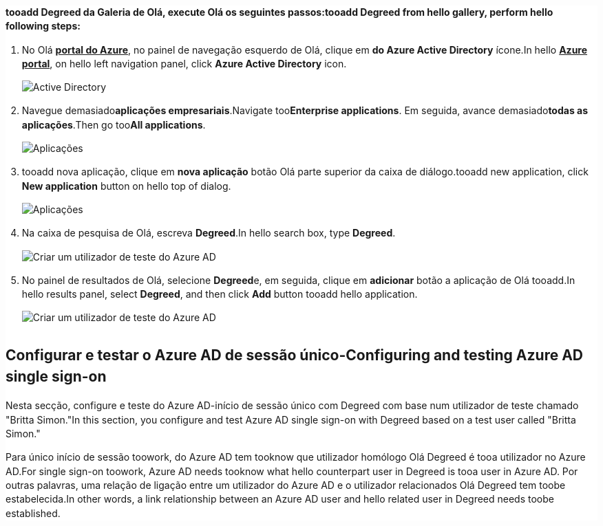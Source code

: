 <span data-ttu-id="dfcd8-125">**tooadd Degreed da Galeria de Olá, execute Olá os seguintes passos:**</span><span class="sxs-lookup"><span data-stu-id="dfcd8-125">**tooadd Degreed from hello gallery, perform hello following steps:**</span></span>

1. <span data-ttu-id="dfcd8-126">No Olá  **[portal do Azure](https://portal.azure.com)**, no painel de navegação esquerdo de Olá, clique em **do Azure Active Directory** ícone.</span><span class="sxs-lookup"><span data-stu-id="dfcd8-126">In hello **[Azure portal](https://portal.azure.com)**, on hello left navigation panel, click **Azure Active Directory** icon.</span></span> 

    ![Active Directory][1]

2. <span data-ttu-id="dfcd8-128">Navegue demasiado**aplicações empresariais**.</span><span class="sxs-lookup"><span data-stu-id="dfcd8-128">Navigate too**Enterprise applications**.</span></span> <span data-ttu-id="dfcd8-129">Em seguida, avance demasiado**todas as aplicações**.</span><span class="sxs-lookup"><span data-stu-id="dfcd8-129">Then go too**All applications**.</span></span>

    ![Aplicações][2]
    
3. <span data-ttu-id="dfcd8-131">tooadd nova aplicação, clique em **nova aplicação** botão Olá parte superior da caixa de diálogo.</span><span class="sxs-lookup"><span data-stu-id="dfcd8-131">tooadd new application, click **New application** button on hello top of dialog.</span></span>

    ![Aplicações][3]

4. <span data-ttu-id="dfcd8-133">Na caixa de pesquisa de Olá, escreva **Degreed**.</span><span class="sxs-lookup"><span data-stu-id="dfcd8-133">In hello search box, type **Degreed**.</span></span>

    ![Criar um utilizador de teste do Azure AD](./media/active-directory-saas-degreed-tutorial/tutorial_degreed_search.png)

5. <span data-ttu-id="dfcd8-135">No painel de resultados de Olá, selecione **Degreed**e, em seguida, clique em **adicionar** botão a aplicação de Olá tooadd.</span><span class="sxs-lookup"><span data-stu-id="dfcd8-135">In hello results panel, select **Degreed**, and then click **Add** button tooadd hello application.</span></span>

    ![Criar um utilizador de teste do Azure AD](./media/active-directory-saas-degreed-tutorial/tutorial_degreed_addfromgallery.png)

##  <a name="configuring-and-testing-azure-ad-single-sign-on"></a><span data-ttu-id="dfcd8-137">Configurar e testar o Azure AD de sessão único-</span><span class="sxs-lookup"><span data-stu-id="dfcd8-137">Configuring and testing Azure AD single sign-on</span></span>
<span data-ttu-id="dfcd8-138">Nesta secção, configure e teste do Azure AD-início de sessão único com Degreed com base num utilizador de teste chamado "Britta Simon."</span><span class="sxs-lookup"><span data-stu-id="dfcd8-138">In this section, you configure and test Azure AD single sign-on with Degreed based on a test user called "Britta Simon."</span></span>

<span data-ttu-id="dfcd8-139">Para único início de sessão toowork, do Azure AD tem tooknow que utilizador homólogo Olá Degreed é tooa utilizador no Azure AD.</span><span class="sxs-lookup"><span data-stu-id="dfcd8-139">For single sign-on toowork, Azure AD needs tooknow what hello counterpart user in Degreed is tooa user in Azure AD.</span></span> <span data-ttu-id="dfcd8-140">Por outras palavras, uma relação de ligação entre um utilizador do Azure AD e o utilizador relacionados Olá Degreed tem toobe estabelecida.</span><span class="sxs-lookup"><span data-stu-id="dfcd8-140">In other words, a link relationship between an Azure AD user and hello related user in Degreed needs toobe established.</span></span>


[1]: ./media/active-directory-saas-degreed-tutorial/tutorial_general_01.png
[2]: ./media/active-directory-saas-degreed-tutorial/tutorial_general_02.png
[3]: ./media/active-directory-saas-degreed-tutorial/tutorial_general_03.png
[4]: ./media/active-directory-saas-degreed-tutorial/tutorial_general_04.png
[100]: ./media/active-directory-saas-degreed-tutorial/tutorial_general_100.png
[200]: ./media/active-directory-saas-degreed-tutorial/tutorial_general_200.png
[201]: ./media/active-directory-saas-degreed-tutorial/tutorial_general_201.png
[202]: ./media/active-directory-saas-degreed-tutorial/tutorial_general_202.png
[203]: ./media/active-directory-saas-degreed-tutorial/tutorial_general_203.png